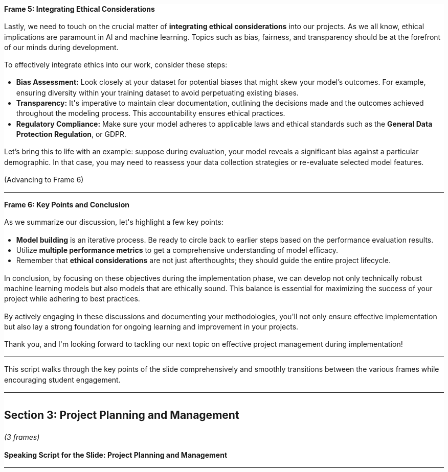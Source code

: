 **Frame 5: Integrating Ethical Considerations**

Lastly, we need to touch on the crucial matter of **integrating ethical considerations** into our projects. As we all know, ethical implications are paramount in AI and machine learning. Topics such as bias, fairness, and transparency should be at the forefront of our minds during development.

To effectively integrate ethics into our work, consider these steps:

- **Bias Assessment:** Look closely at your dataset for potential biases that might skew your model’s outcomes. For example, ensuring diversity within your training dataset to avoid perpetuating existing biases.
- **Transparency:** It's imperative to maintain clear documentation, outlining the decisions made and the outcomes achieved throughout the modeling process. This accountability ensures ethical practices.
- **Regulatory Compliance:** Make sure your model adheres to applicable laws and ethical standards such as the **General Data Protection Regulation**, or GDPR. 

Let’s bring this to life with an example: suppose during evaluation, your model reveals a significant bias against a particular demographic. In that case, you may need to reassess your data collection strategies or re-evaluate selected model features.

(Advancing to Frame 6)

---

**Frame 6: Key Points and Conclusion**

As we summarize our discussion, let's highlight a few key points:

- **Model building** is an iterative process. Be ready to circle back to earlier steps based on the performance evaluation results.
- Utilize **multiple performance metrics** to get a comprehensive understanding of model efficacy.
- Remember that **ethical considerations** are not just afterthoughts; they should guide the entire project lifecycle.

In conclusion, by focusing on these objectives during the implementation phase, we can develop not only technically robust machine learning models but also models that are ethically sound. This balance is essential for maximizing the success of your project while adhering to best practices.

By actively engaging in these discussions and documenting your methodologies, you'll not only ensure effective implementation but also lay a strong foundation for ongoing learning and improvement in your projects.

Thank you, and I'm looking forward to tackling our next topic on effective project management during implementation! 

--- 

This script walks through the key points of the slide comprehensively and smoothly transitions between the various frames while encouraging student engagement.

---

## Section 3: Project Planning and Management
*(3 frames)*

**Speaking Script for the Slide: Project Planning and Management**

---
